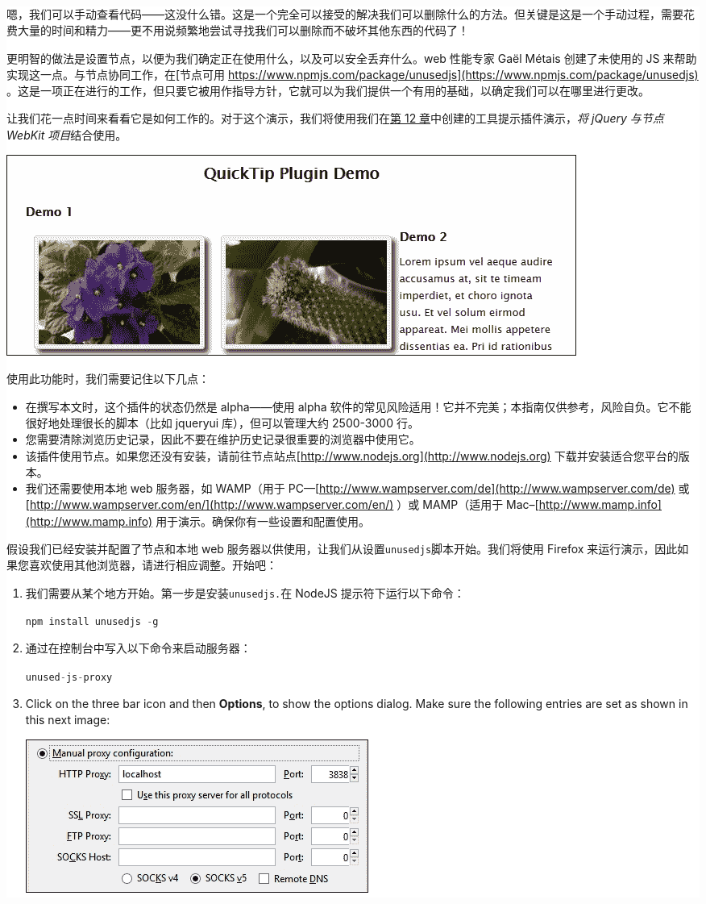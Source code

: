嗯，我们可以手动查看代码——这没什么错。这是一个完全可以接受的解决我们可以删除什么的方法。但关键是这是一个手动过程，需要花费大量的时间和精力——更不用说频繁地尝试寻找我们可以删除而不破坏其他东西的代码了！

更明智的做法是设置节点，以便为我们确定正在使用什么，以及可以安全丢弃什么。web 性能专家 Gaël Métais 创建了未使用的 JS 来帮助实现这一点。与节点协同工作，在[节点可用 https://www.npmjs.com/package/unusedjs](https://www.npmjs.com/package/unusedjs) 。这是一项正在进行的工作，但只要它被用作指导方针，它就可以为我们提供一个有用的基础，以确定我们可以在哪里进行更改。

让我们花一点时间来看看它是如何工作的。对于这个演示，我们将使用我们在[第 12 章](12.html#aid-36VSO1 "Chapter 12. Using jQuery with the Node-WebKit Project")中创建的工具提示插件演示，*将 jQuery 与节点 WebKit 项目*结合使用。

![Working out unused JavaScript](img/image00487.jpeg)

使用此功能时，我们需要记住以下几点：

*   在撰写本文时，这个插件的状态仍然是 alpha——使用 alpha 软件的常见风险适用！它并不完美；本指南仅供参考，风险自负。它不能很好地处理很长的脚本（比如 jqueryui 库），但可以管理大约 2500-3000 行。
*   您需要清除浏览历史记录，因此不要在维护历史记录很重要的浏览器中使用它。
*   该插件使用节点。如果您还没有安装，请前往节点站点[http://www.nodejs.org](http://www.nodejs.org) 下载并安装适合您平台的版本。
*   我们还需要使用本地 web 服务器，如 WAMP（用于 PC—[http://www.wampserver.com/de](http://www.wampserver.com/de) 或[http://www.wampserver.com/en/](http://www.wampserver.com/en/) ）或 MAMP（适用于 Mac–[http://www.mamp.info](http://www.mamp.info) 用于演示。确保你有一些设置和配置使用。

假设我们已经安装并配置了节点和本地 web 服务器以供使用，让我们从设置`unusedjs`脚本开始。我们将使用 Firefox 来运行演示，因此如果您喜欢使用其他浏览器，请进行相应调整。开始吧：

1.  我们需要从某个地方开始。第一步是安装`unusedjs.`在 NodeJS 提示符下运行以下命令：

    ```js
    npm install unusedjs -g

    ```

2.  通过在控制台中写入以下命令来启动服务器：

    ```js
    unused-js-proxy

    ```

3.  Click on the three bar icon and then **Options**, to show the options dialog. Make sure the following entries are set as shown in this next image:

    ![Working out unused JavaScript](img/image00488.jpeg)
